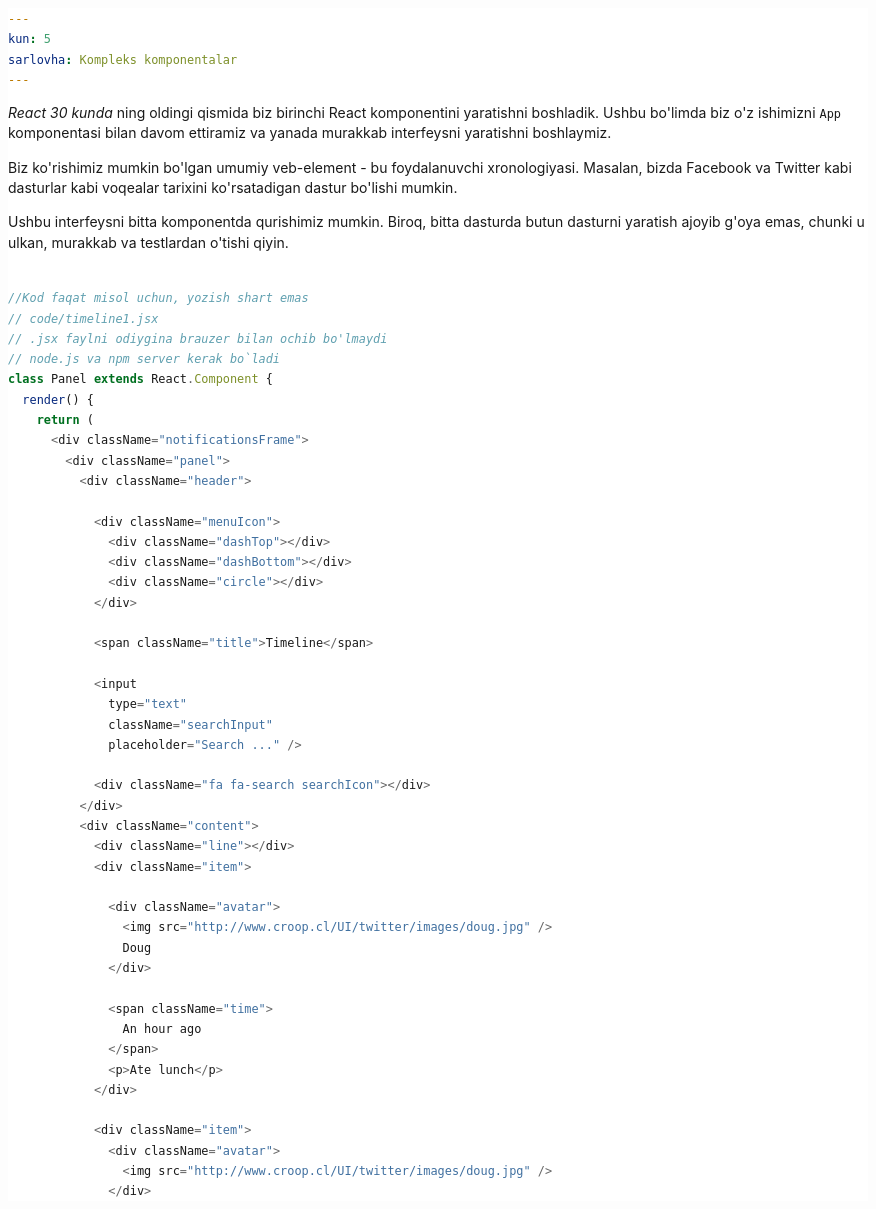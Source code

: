 ```yaml
---
kun: 5
sarlovha: Kompleks komponentalar
---
```


_React 30 kunda_ ning oldingi qismida biz birinchi React komponentini yaratishni boshladik. Ushbu bo'limda biz o'z ishimizni `App` komponentasi bilan davom ettiramiz va yanada murakkab interfeysni yaratishni boshlaymiz.

Biz ko'rishimiz mumkin bo'lgan umumiy veb-element - bu foydalanuvchi xronologiyasi. Masalan, bizda Facebook va Twitter kabi dasturlar kabi voqealar tarixini ko'rsatadigan dastur bo'lishi mumkin.

Ushbu interfeysni bitta komponentda qurishimiz mumkin. Biroq, bitta dasturda butun dasturni yaratish ajoyib g'oya emas, chunki u ulkan, murakkab va testlardan o'tishi qiyin.

```javascript

//Kod faqat misol uchun, yozish shart emas
// code/timeline1.jsx
// .jsx faylni odiygina brauzer bilan ochib bo'lmaydi
// node.js va npm server kerak bo`ladi
class Panel extends React.Component {
  render() {
    return (
      <div className="notificationsFrame">
        <div className="panel">
          <div className="header">
            
            <div className="menuIcon">
              <div className="dashTop"></div>
              <div className="dashBottom"></div>
              <div className="circle"></div>
            </div>

            <span className="title">Timeline</span>

            <input
              type="text"
              className="searchInput"
              placeholder="Search ..." />

            <div className="fa fa-search searchIcon"></div>
          </div>
          <div className="content">
            <div className="line"></div>
            <div className="item">

              <div className="avatar">
                <img src="http://www.croop.cl/UI/twitter/images/doug.jpg" />
                Doug
              </div>

              <span className="time">
                An hour ago
              </span>
              <p>Ate lunch</p>
            </div>

            <div className="item">
              <div className="avatar">
                <img src="http://www.croop.cl/UI/twitter/images/doug.jpg" />
              </div>

```